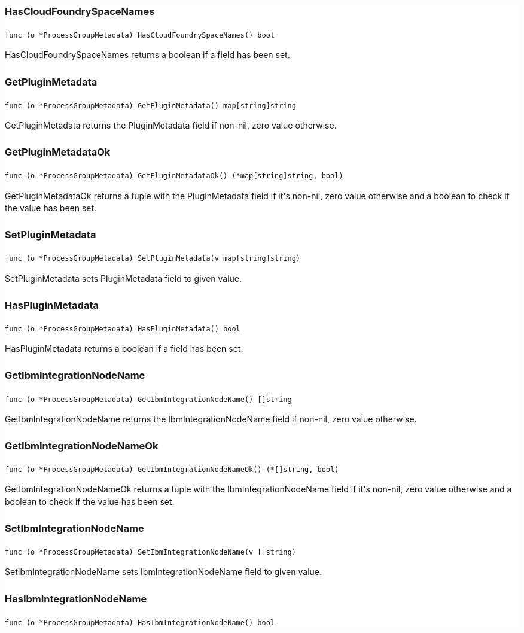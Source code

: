 ### HasCloudFoundrySpaceNames

`func (o *ProcessGroupMetadata) HasCloudFoundrySpaceNames() bool`

HasCloudFoundrySpaceNames returns a boolean if a field has been set.

### GetPluginMetadata

`func (o *ProcessGroupMetadata) GetPluginMetadata() map[string]string`

GetPluginMetadata returns the PluginMetadata field if non-nil, zero value otherwise.

### GetPluginMetadataOk

`func (o *ProcessGroupMetadata) GetPluginMetadataOk() (*map[string]string, bool)`

GetPluginMetadataOk returns a tuple with the PluginMetadata field if it's non-nil, zero value otherwise
and a boolean to check if the value has been set.

### SetPluginMetadata

`func (o *ProcessGroupMetadata) SetPluginMetadata(v map[string]string)`

SetPluginMetadata sets PluginMetadata field to given value.

### HasPluginMetadata

`func (o *ProcessGroupMetadata) HasPluginMetadata() bool`

HasPluginMetadata returns a boolean if a field has been set.

### GetIbmIntegrationNodeName

`func (o *ProcessGroupMetadata) GetIbmIntegrationNodeName() []string`

GetIbmIntegrationNodeName returns the IbmIntegrationNodeName field if non-nil, zero value otherwise.

### GetIbmIntegrationNodeNameOk

`func (o *ProcessGroupMetadata) GetIbmIntegrationNodeNameOk() (*[]string, bool)`

GetIbmIntegrationNodeNameOk returns a tuple with the IbmIntegrationNodeName field if it's non-nil, zero value otherwise
and a boolean to check if the value has been set.

### SetIbmIntegrationNodeName

`func (o *ProcessGroupMetadata) SetIbmIntegrationNodeName(v []string)`

SetIbmIntegrationNodeName sets IbmIntegrationNodeName field to given value.

### HasIbmIntegrationNodeName

`func (o *ProcessGroupMetadata) HasIbmIntegrationNodeName() bool`
